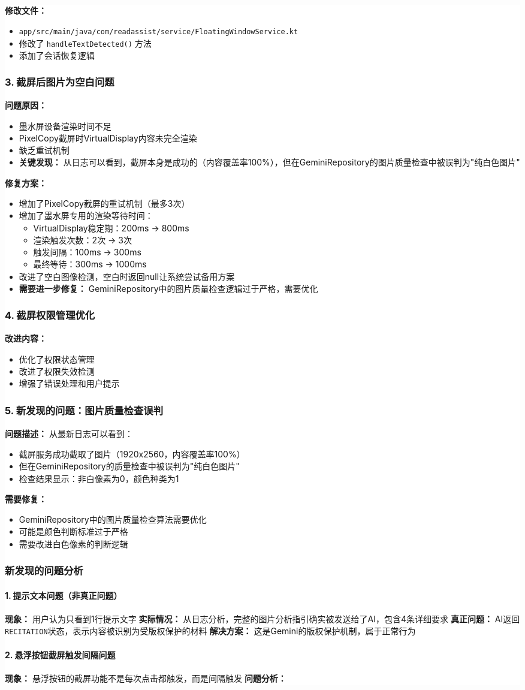**修改文件：**
- `app/src/main/java/com/readassist/service/FloatingWindowService.kt`
- 修改了 `handleTextDetected()` 方法
- 添加了会话恢复逻辑

### 3. 截屏后图片为空白问题

**问题原因：**
- 墨水屏设备渲染时间不足
- PixelCopy截屏时VirtualDisplay内容未完全渲染
- 缺乏重试机制
- **关键发现：** 从日志可以看到，截屏本身是成功的（内容覆盖率100%），但在GeminiRepository的图片质量检查中被误判为"纯白色图片"

**修复方案：**
- 增加了PixelCopy截屏的重试机制（最多3次）
- 增加了墨水屏专用的渲染等待时间：
  - VirtualDisplay稳定期：200ms → 800ms
  - 渲染触发次数：2次 → 3次
  - 触发间隔：100ms → 300ms
  - 最终等待：300ms → 1000ms
- 改进了空白图像检测，空白时返回null让系统尝试备用方案
- **需要进一步修复：** GeminiRepository中的图片质量检查逻辑过于严格，需要优化

### 4. 截屏权限管理优化

**改进内容：**
- 优化了权限状态管理
- 改进了权限失效检测
- 增强了错误处理和用户提示

### 5. 新发现的问题：图片质量检查误判

**问题描述：**
从最新日志可以看到：
- 截屏服务成功截取了图片（1920x2560，内容覆盖率100%）
- 但在GeminiRepository的质量检查中被误判为"纯白色图片"
- 检查结果显示：非白像素为0，颜色种类为1

**需要修复：**
- GeminiRepository中的图片质量检查算法需要优化
- 可能是颜色判断标准过于严格
- 需要改进白色像素的判断逻辑

### 新发现的问题分析

#### 1. 提示文本问题（非真正问题）
**现象：** 用户认为只看到1行提示文字
**实际情况：** 从日志分析，完整的图片分析指引确实被发送给了AI，包含4条详细要求
**真正问题：** AI返回`RECITATION`状态，表示内容被识别为受版权保护的材料
**解决方案：** 这是Gemini的版权保护机制，属于正常行为

#### 2. 悬浮按钮截屏触发间隔问题
**现象：** 悬浮按钮的截屏功能不是每次点击都触发，而是间隔触发
**问题分析：**
